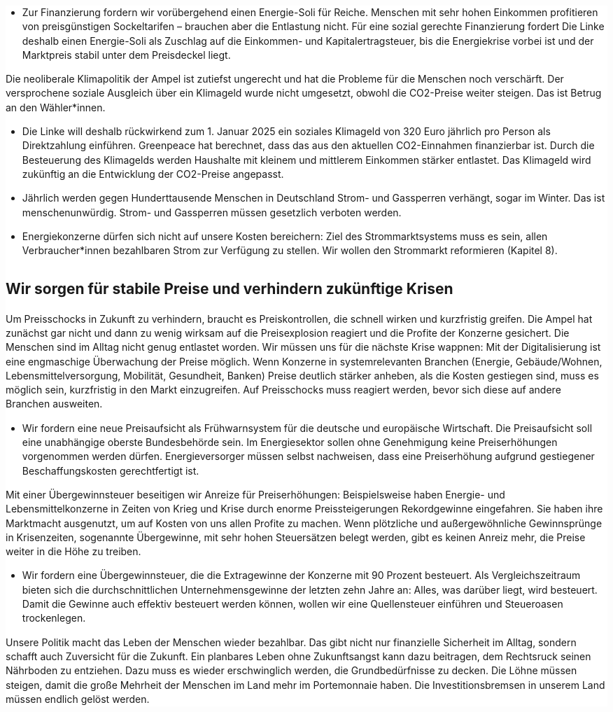 * Zur Finanzierung fordern wir vorübergehend einen Energie-Soli für Reiche. Menschen mit sehr hohen Einkommen profitieren von preisgünstigen Sockeltarifen – brauchen aber die Entlastung nicht. Für eine sozial gerechte Finanzierung fordert Die Linke deshalb einen Energie-Soli als Zuschlag auf die Einkommen- und Kapitalertragsteuer, bis die Energiekrise vorbei ist und der Marktpreis stabil unter dem Preisdeckel liegt.

Die neoliberale Klimapolitik der Ampel ist zutiefst ungerecht und hat die Probleme für die Menschen noch verschärft. Der versprochene soziale Ausgleich über ein Klimageld wurde nicht umgesetzt, obwohl die CO2-Preise weiter steigen. Das ist Betrug an den Wähler\*innen.

* Die Linke will deshalb rückwirkend zum 1. Januar 2025 ein soziales Klimageld von 320 Euro jährlich pro Person als Direktzahlung einführen. Greenpeace hat berechnet, dass das aus den aktuellen CO2-Einnahmen finanzierbar ist. Durch die Besteuerung des Klimagelds werden Haushalte mit kleinem und mittlerem Einkommen stärker entlastet. Das Klimageld wird zukünftig an die Entwicklung der CO2-Preise angepasst.

* Jährlich werden gegen Hunderttausende Menschen in Deutschland Strom- und Gassperren verhängt, sogar im Winter. Das ist menschenunwürdig. Strom- und Gassperren müssen gesetzlich verboten werden.

* Energiekonzerne dürfen sich nicht auf unsere Kosten bereichern: Ziel des Strommarktsystems muss es sein, allen Verbraucher\*innen bezahlbaren Strom zur Verfügung zu stellen. Wir wollen den Strommarkt reformieren (Kapitel 8).

## Wir sorgen für stabile Preise und verhindern zukünftige Krisen

Um Preisschocks in Zukunft zu verhindern, braucht es Preiskontrollen, die schnell wirken und kurzfristig greifen. Die Ampel hat zunächst gar nicht und dann zu wenig wirksam auf die Preisexplosion reagiert und die Profite der Konzerne gesichert. Die Menschen sind im Alltag nicht genug entlastet worden. Wir müssen uns für die nächste Krise wappnen: Mit der Digitalisierung ist eine engmaschige Überwachung der Preise möglich. Wenn Konzerne in systemrelevanten Branchen (Energie, Gebäude/Wohnen, Lebensmittelversorgung, Mobilität, Gesundheit, Banken) Preise deutlich stärker anheben, als die Kosten gestiegen sind, muss es möglich sein, kurzfristig in den Markt einzugreifen. Auf Preisschocks muss reagiert werden, bevor sich diese auf andere Branchen ausweiten.

* Wir fordern eine neue Preisaufsicht als Frühwarnsystem für die deutsche und europäische Wirtschaft. Die Preisaufsicht soll eine unabhängige oberste Bundesbehörde sein. Im Energiesektor sollen ohne Genehmigung keine Preiserhöhungen vorgenommen werden dürfen. Energieversorger müssen selbst nachweisen, dass eine Preiserhöhung aufgrund gestiegener Beschaffungskosten gerechtfertigt ist.

Mit einer Übergewinnsteuer beseitigen wir Anreize für Preiserhöhungen: Beispielsweise haben Energie- und Lebensmittelkonzerne in Zeiten von Krieg und Krise durch enorme Preissteigerungen Rekordgewinne eingefahren. Sie haben ihre Marktmacht ausgenutzt, um auf Kosten von uns allen Profite zu machen. Wenn plötzliche und außergewöhnliche Gewinnsprünge in Krisenzeiten, sogenannte Übergewinne, mit sehr hohen Steuersätzen belegt werden, gibt es keinen Anreiz mehr, die Preise weiter in die Höhe zu treiben.

* Wir fordern eine Übergewinnsteuer, die die Extragewinne der Konzerne mit 90 Prozent besteuert. Als Vergleichszeitraum bieten sich die durchschnittlichen Unternehmensgewinne der letzten zehn Jahre an: Alles, was darüber liegt, wird besteuert. Damit die Gewinne auch effektiv besteuert werden können, wollen wir eine Quellensteuer einführen und Steueroasen trockenlegen.

Unsere Politik macht das Leben der Menschen wieder bezahlbar. Das gibt nicht nur finanzielle Sicherheit im Alltag, sondern schafft auch Zuversicht für die Zukunft. Ein planbares Leben ohne Zukunftsangst kann dazu beitragen, dem Rechtsruck seinen Nährboden zu entziehen. Dazu muss es wieder erschwinglich werden, die Grundbedürfnisse zu decken. Die Löhne müssen steigen, damit die große Mehrheit der Menschen im Land mehr im Portemonnaie haben. Die Investitionsbremsen in unserem Land müssen endlich gelöst werden.
